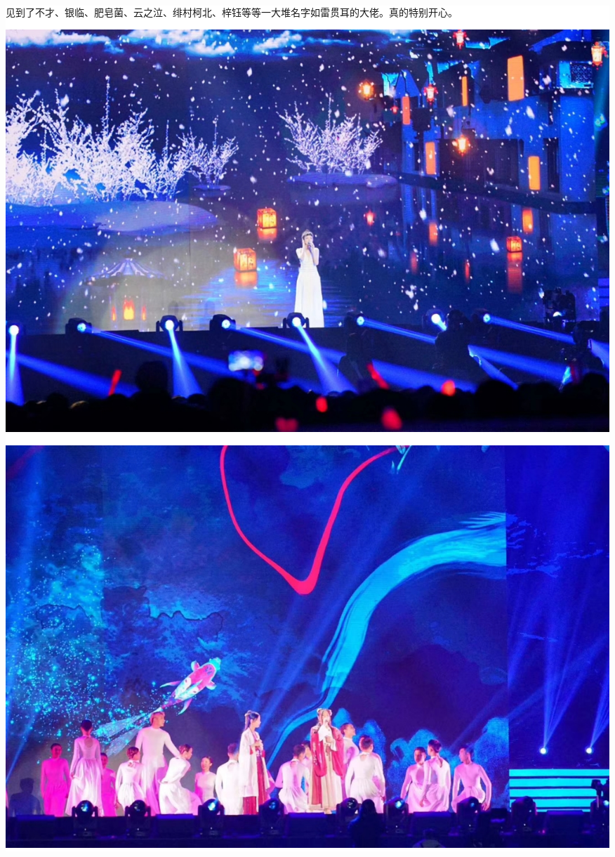 见到了不才、银临、肥皂菌、云之泣、绯村柯北、梓钰等等一大堆名字如雷贯耳的大佬。真的特别开心。

![](../assets/images/about-my-2018/mmexport1546204610282.jpg)

![](../assets/images/about-my-2018/mmexport1546204604882.jpg)
